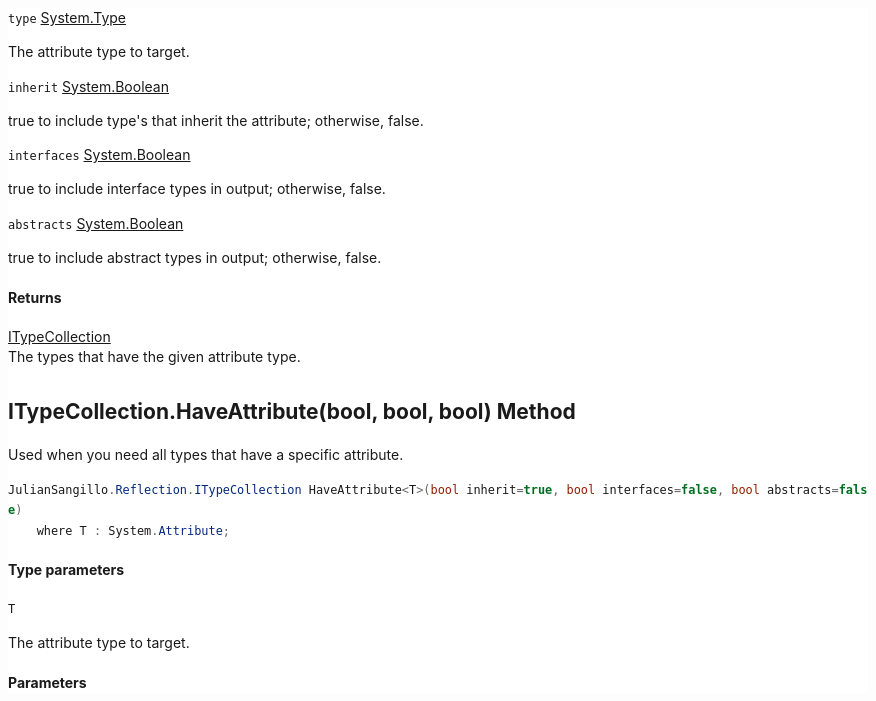 <a name='JulianSangillo.Reflection.ITypeCollection.HaveAttribute(System.Type,bool,bool,bool).type'></a>

`type` [System.Type](https://docs.microsoft.com/en-us/dotnet/api/System.Type 'System.Type')

The attribute type to target.

<a name='JulianSangillo.Reflection.ITypeCollection.HaveAttribute(System.Type,bool,bool,bool).inherit'></a>

`inherit` [System.Boolean](https://docs.microsoft.com/en-us/dotnet/api/System.Boolean 'System.Boolean')

true to include type's that inherit the attribute; otherwise, false.

<a name='JulianSangillo.Reflection.ITypeCollection.HaveAttribute(System.Type,bool,bool,bool).interfaces'></a>

`interfaces` [System.Boolean](https://docs.microsoft.com/en-us/dotnet/api/System.Boolean 'System.Boolean')

true to include interface types in output; otherwise, false.

<a name='JulianSangillo.Reflection.ITypeCollection.HaveAttribute(System.Type,bool,bool,bool).abstracts'></a>

`abstracts` [System.Boolean](https://docs.microsoft.com/en-us/dotnet/api/System.Boolean 'System.Boolean')

true to include abstract types in output; otherwise, false.

#### Returns
[ITypeCollection](JulianSangillo.Reflection.ITypeCollection.md 'JulianSangillo.Reflection.ITypeCollection')  
The types that have the given attribute type.

<a name='JulianSangillo.Reflection.ITypeCollection.HaveAttribute_T_(bool,bool,bool)'></a>

## ITypeCollection.HaveAttribute<T>(bool, bool, bool) Method

Used when you need all types that have a specific attribute.

```csharp
JulianSangillo.Reflection.ITypeCollection HaveAttribute<T>(bool inherit=true, bool interfaces=false, bool abstracts=false)
    where T : System.Attribute;
```
#### Type parameters

<a name='JulianSangillo.Reflection.ITypeCollection.HaveAttribute_T_(bool,bool,bool).T'></a>

`T`

The attribute type to target.
#### Parameters

<a name='JulianSangillo.Reflection.ITypeCollection.HaveAttribute_T_(bool,bool,bool).inherit'></a>
